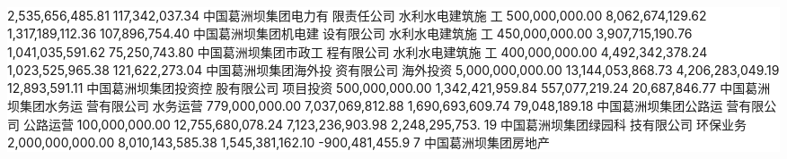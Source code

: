 2,535,656,485.81
117,342,037.34
中国葛洲坝集团电力有
限责任公司
水利水电建筑施
工
500,000,000.00
8,062,674,129.62
1,317,189,112.36
107,896,754.40
中国葛洲坝集团机电建
设有限公司
水利水电建筑施
工
450,000,000.00
3,907,715,190.76
1,041,035,591.62
75,250,743.80
中国葛洲坝集团市政工
程有限公司
水利水电建筑施
工
400,000,000.00
4,492,342,378.24
1,023,525,965.38
121,622,273.04
中国葛洲坝集团海外投
资有限公司
海外投资
5,000,000,000.00
13,144,053,868.73
4,206,283,049.19
12,893,591.11
中国葛洲坝集团投资控
股有限公司
项目投资
500,000,000.00
1,342,421,959.84
557,077,219.24
20,687,846.77
中国葛洲坝集团水务运
营有限公司
水务运营
779,000,000.00
7,037,069,812.88
1,690,693,609.74
79,048,189.18
中国葛洲坝集团公路运
营有限公司
公路运营
100,000,000.00
12,755,680,078.24
7,123,236,903.98
2,248,295,753.
19
中国葛洲坝集团绿园科
技有限公司
环保业务
2,000,000,000.00
8,010,143,585.38
1,545,381,162.10
-900,481,455.9
7
中国葛洲坝集团房地产